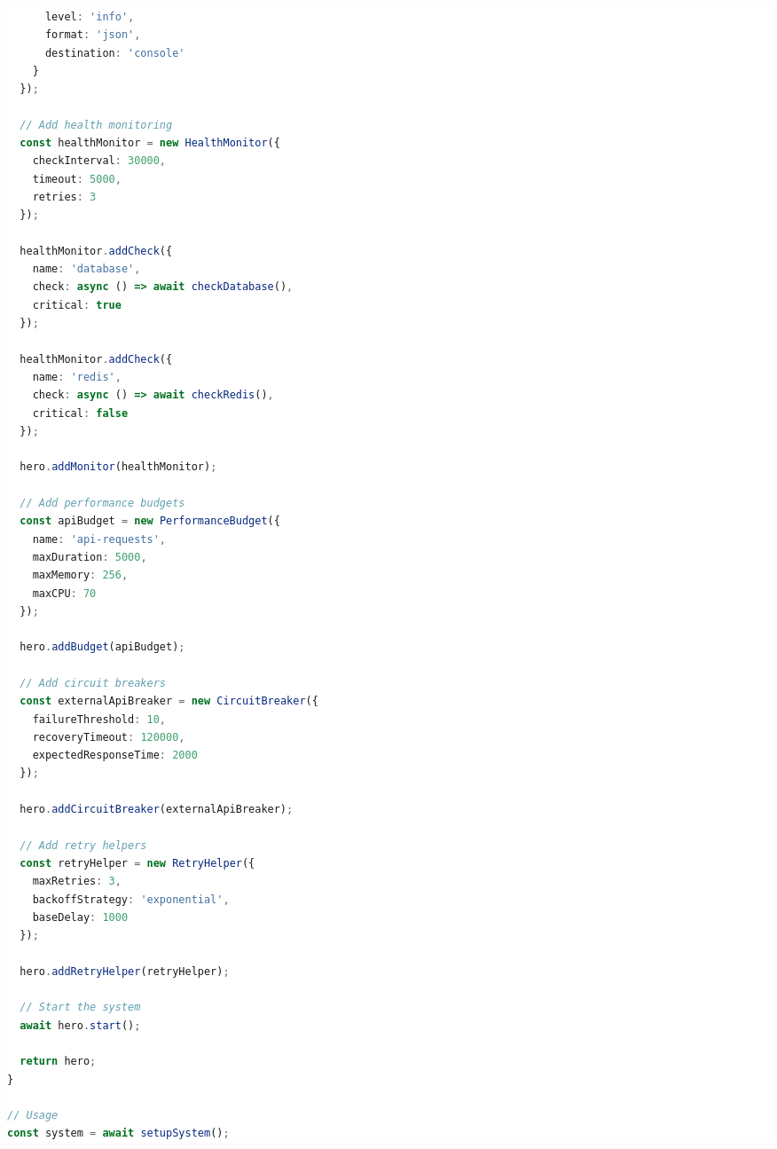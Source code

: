 ```typescript
      level: 'info',
      format: 'json',
      destination: 'console'
    }
  });

  // Add health monitoring
  const healthMonitor = new HealthMonitor({
    checkInterval: 30000,
    timeout: 5000,
    retries: 3
  });

  healthMonitor.addCheck({
    name: 'database',
    check: async () => await checkDatabase(),
    critical: true
  });

  healthMonitor.addCheck({
    name: 'redis',
    check: async () => await checkRedis(),
    critical: false
  });

  hero.addMonitor(healthMonitor);

  // Add performance budgets
  const apiBudget = new PerformanceBudget({
    name: 'api-requests',
    maxDuration: 5000,
    maxMemory: 256,
    maxCPU: 70
  });

  hero.addBudget(apiBudget);

  // Add circuit breakers
  const externalApiBreaker = new CircuitBreaker({
    failureThreshold: 10,
    recoveryTimeout: 120000,
    expectedResponseTime: 2000
  });

  hero.addCircuitBreaker(externalApiBreaker);

  // Add retry helpers
  const retryHelper = new RetryHelper({
    maxRetries: 3,
    backoffStrategy: 'exponential',
    baseDelay: 1000
  });

  hero.addRetryHelper(retryHelper);

  // Start the system
  await hero.start();

  return hero;
}

// Usage
const system = await setupSystem();
```
